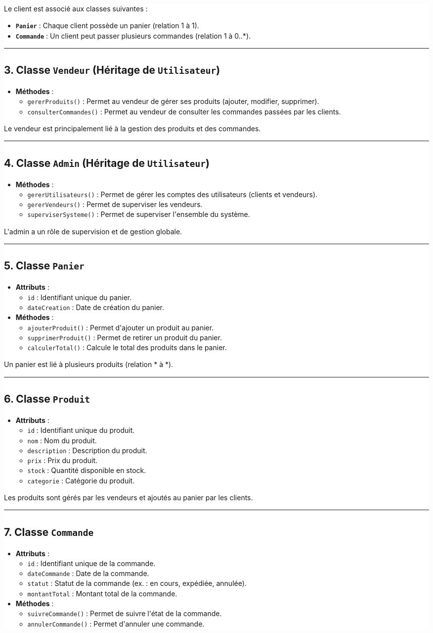 Le client est associé aux classes suivantes :
- **`Panier`** : Chaque client possède un panier (relation 1 à 1).
- **`Commande`** : Un client peut passer plusieurs commandes (relation 1 à 0..*).

---

## **3. Classe `Vendeur` (Héritage de `Utilisateur`)**
- **Méthodes** :
  - `gererProduits()` : Permet au vendeur de gérer ses produits (ajouter, modifier, supprimer).
  - `consulterCommandes()` : Permet au vendeur de consulter les commandes passées par les clients.

Le vendeur est principalement lié à la gestion des produits et des commandes.

---

## **4. Classe `Admin` (Héritage de `Utilisateur`)**
- **Méthodes** :
  - `gererUtilisateurs()` : Permet de gérer les comptes des utilisateurs (clients et vendeurs).
  - `gererVendeurs()` : Permet de superviser les vendeurs.
  - `superviserSysteme()` : Permet de superviser l'ensemble du système.

L'admin a un rôle de supervision et de gestion globale.

---

## **5. Classe `Panier`**
- **Attributs** :
  - `id` : Identifiant unique du panier.
  - `dateCreation` : Date de création du panier.
- **Méthodes** :
  - `ajouterProduit()` : Permet d'ajouter un produit au panier.
  - `supprimerProduit()` : Permet de retirer un produit du panier.
  - `calculerTotal()` : Calcule le total des produits dans le panier.

Un panier est lié à plusieurs produits (relation * à *).

---

## **6. Classe `Produit`**
- **Attributs** :
  - `id` : Identifiant unique du produit.
  - `nom` : Nom du produit.
  - `description` : Description du produit.
  - `prix` : Prix du produit.
  - `stock` : Quantité disponible en stock.
  - `categorie` : Catégorie du produit.

Les produits sont gérés par les vendeurs et ajoutés au panier par les clients.

---

## **7. Classe `Commande`**
- **Attributs** :
  - `id` : Identifiant unique de la commande.
  - `dateCommande` : Date de la commande.
  - `statut` : Statut de la commande (ex. : en cours, expédiée, annulée).
  - `montantTotal` : Montant total de la commande.
- **Méthodes** :
  - `suivreCommande()` : Permet de suivre l'état de la commande.
  - `annulerCommande()` : Permet d'annuler une commande.
